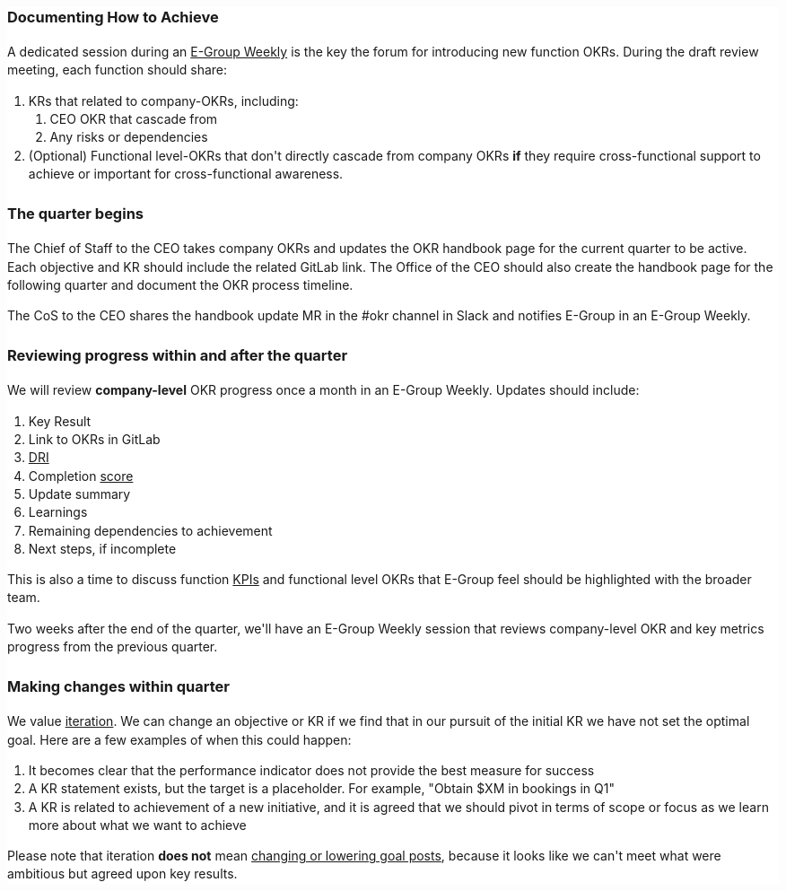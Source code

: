 ### Documenting How to Achieve

A dedicated session during an [E-Group Weekly](/handbook/company/e-group-weekly/) is the key the forum for introducing new function OKRs. During the draft review meeting, each function should share:

1. KRs that related to company-OKRs, including:
     1. CEO OKR that cascade from
     1. Any risks or dependencies
1. (Optional) Functional level-OKRs that don't directly cascade from company OKRs **if** they require cross-functional support to achieve or important for cross-functional awareness.

### The quarter begins

The Chief of Staff to the CEO takes company OKRs and updates the OKR handbook page for the current quarter to be active. Each objective and KR should include the related GitLab link. The Office of the CEO should also create the handbook page for the following quarter and document the OKR process timeline.

The CoS to the CEO shares the handbook update MR in the #okr channel in Slack and notifies E-Group in an E-Group Weekly.

### Reviewing progress within and after the quarter

We will review **company-level** OKR progress once a month in an E-Group Weekly. Updates should include:

1. Key Result
1. Link to OKRs in GitLab
1. [DRI](/handbook/people-group/directly-responsible-individuals/)
1. Completion [score](#scoring-okrs)
1. Update summary
1. Learnings
1. Remaining dependencies to achievement
1. Next steps, if incomplete

This is also a time to discuss function [KPIs](/handbook/company/kpis/) and functional level OKRs that E-Group feel should be highlighted with the broader team.

Two weeks after the end of the quarter, we'll have an E-Group Weekly session that reviews company-level OKR and key metrics progress from the previous quarter.

### Making changes within quarter

We value [iteration](/handbook/values/#iteration). We can change an objective or KR if we find that in our pursuit of the initial KR we have not set the optimal goal. Here are a few examples of when this could happen:

1. It becomes clear that the performance indicator does not provide the best measure for success
1. A KR statement exists, but the target is a placeholder. For example, "Obtain $XM in bookings in Q1"
1. A KR is related to achievement of a new initiative, and it is agreed that we should pivot in terms of scope or focus as we learn more about what we want to achieve

Please note that iteration **does not** mean [changing or lowering goal posts](https://about.gitlab.com/blog/2021/12/01/dont-confuse-these-twelve-shortcuts-with-iteration/), because it looks like we can't meet what were ambitious but agreed upon key results.
